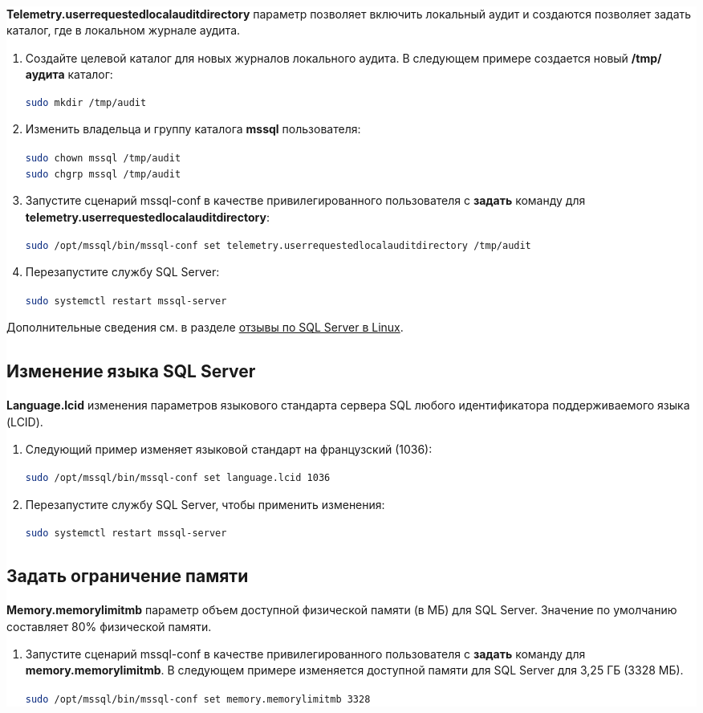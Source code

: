 **Telemetry.userrequestedlocalauditdirectory** параметр позволяет включить локальный аудит и создаются позволяет задать каталог, где в локальном журнале аудита.

1. Создайте целевой каталог для новых журналов локального аудита. В следующем примере создается новый **/tmp/аудита** каталог:

   ```bash
   sudo mkdir /tmp/audit
   ```

1. Изменить владельца и группу каталога **mssql** пользователя:

   ```bash
   sudo chown mssql /tmp/audit
   sudo chgrp mssql /tmp/audit
   ```

1. Запустите сценарий mssql-conf в качестве привилегированного пользователя с **задать** команду для **telemetry.userrequestedlocalauditdirectory**:

   ```bash
   sudo /opt/mssql/bin/mssql-conf set telemetry.userrequestedlocalauditdirectory /tmp/audit
   ```

1. Перезапустите службу SQL Server:

   ```bash
   sudo systemctl restart mssql-server
   ```

Дополнительные сведения см. в разделе [отзывы по SQL Server в Linux](sql-server-linux-customer-feedback.md).

## <a id="lcid"></a> Изменение языка SQL Server

**Language.lcid** изменения параметров языкового стандарта сервера SQL любого идентификатора поддерживаемого языка (LCID). 

1. Следующий пример изменяет языковой стандарт на французский (1036):

   ```bash
   sudo /opt/mssql/bin/mssql-conf set language.lcid 1036
   ```

1. Перезапустите службу SQL Server, чтобы применить изменения:

   ```bash
   sudo systemctl restart mssql-server
   ```

## <a id="memorylimit"></a> Задать ограничение памяти

**Memory.memorylimitmb** параметр объем доступной физической памяти (в МБ) для SQL Server. Значение по умолчанию составляет 80% физической памяти.

1. Запустите сценарий mssql-conf в качестве привилегированного пользователя с **задать** команду для **memory.memorylimitmb**. В следующем примере изменяется доступной памяти для SQL Server для 3,25 ГБ (3328 МБ).

   ```bash
   sudo /opt/mssql/bin/mssql-conf set memory.memorylimitmb 3328
   ```
